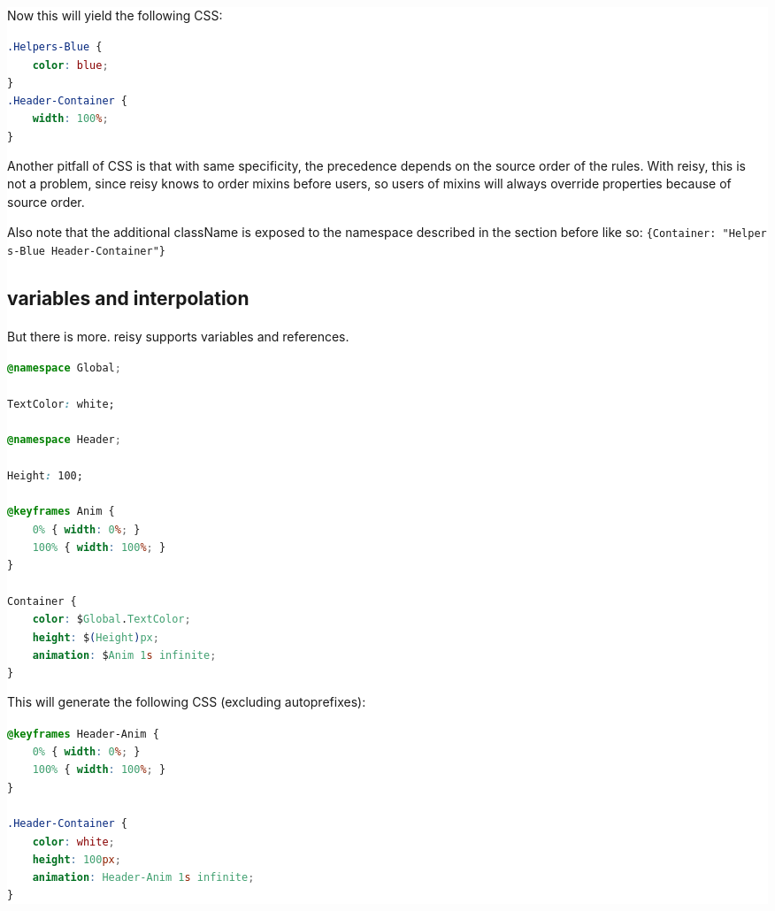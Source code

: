 Now this will yield the following CSS:

```css
.Helpers-Blue {
	color: blue;
}
.Header-Container {
	width: 100%;
}
```

Another pitfall of CSS is that with same specificity, the precedence depends on
the source order of the rules. With reisy, this is not a problem, since reisy
knows to order mixins before users, so users of mixins will always override
properties because of source order.

Also note that the additional className is exposed to the namespace described
in the section before like so: `{Container: "Helpers-Blue Header-Container"}`


## variables and interpolation

But there is more. reisy supports variables and references.

```css
@namespace Global;

TextColor: white;

@namespace Header;

Height: 100;

@keyframes Anim {
	0% { width: 0%; }
	100% { width: 100%; }
}

Container {
	color: $Global.TextColor;
	height: $(Height)px;
	animation: $Anim 1s infinite;
}
```

This will generate the following CSS (excluding autoprefixes):

```css
@keyframes Header-Anim {
	0% { width: 0%; }
	100% { width: 100%; }
}

.Header-Container {
	color: white;
	height: 100px;
	animation: Header-Anim 1s infinite;
}
```
